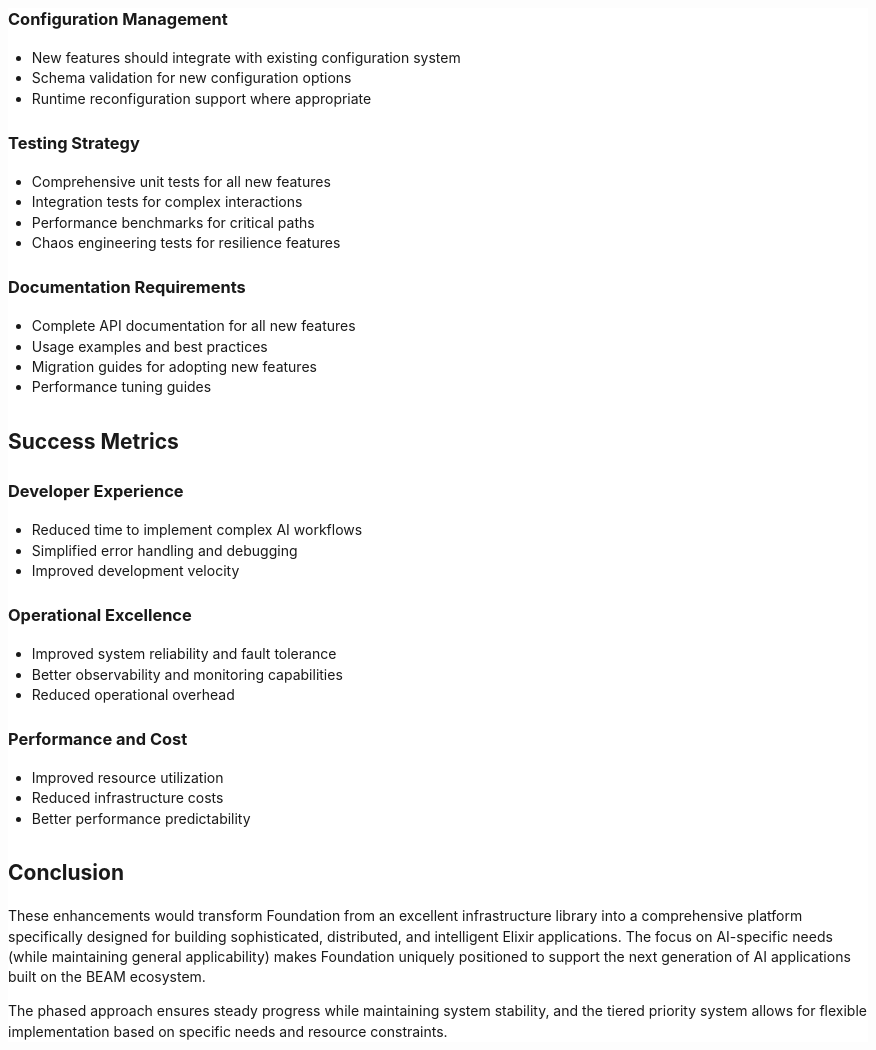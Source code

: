 ### Configuration Management
- New features should integrate with existing configuration system
- Schema validation for new configuration options
- Runtime reconfiguration support where appropriate

### Testing Strategy
- Comprehensive unit tests for all new features
- Integration tests for complex interactions
- Performance benchmarks for critical paths
- Chaos engineering tests for resilience features

### Documentation Requirements
- Complete API documentation for all new features
- Usage examples and best practices
- Migration guides for adopting new features
- Performance tuning guides

## Success Metrics

### Developer Experience
- Reduced time to implement complex AI workflows
- Simplified error handling and debugging
- Improved development velocity

### Operational Excellence
- Improved system reliability and fault tolerance
- Better observability and monitoring capabilities
- Reduced operational overhead

### Performance and Cost
- Improved resource utilization
- Reduced infrastructure costs
- Better performance predictability

## Conclusion

These enhancements would transform Foundation from an excellent infrastructure library into a comprehensive platform specifically designed for building sophisticated, distributed, and intelligent Elixir applications. The focus on AI-specific needs (while maintaining general applicability) makes Foundation uniquely positioned to support the next generation of AI applications built on the BEAM ecosystem.

The phased approach ensures steady progress while maintaining system stability, and the tiered priority system allows for flexible implementation based on specific needs and resource constraints.